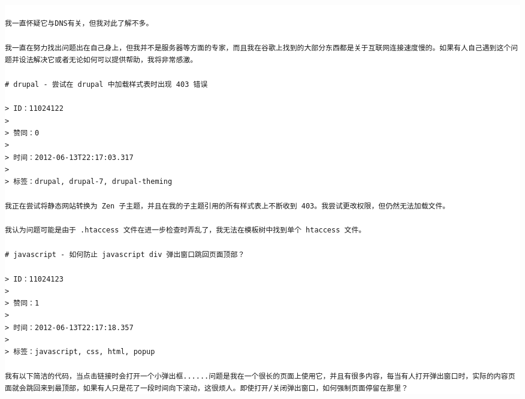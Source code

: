 ```

我一直怀疑它与DNS有关，但我对此了解不多。

我一直在努力找出问题出在自己身上，但我并不是服务器等方面的专家，而且我在谷歌上找到的大部分东西都是关于互联网连接速度慢的。如果有人自己遇到这个问题并设法解决它或者无论如何可以提供帮助，我将非常感激。

# drupal - 尝试在 drupal 中加载样式表时出现 403 错误

> ID：11024122
> 
> 赞同：0
> 
> 时间：2012-06-13T22:17:03.317
> 
> 标签：drupal, drupal-7, drupal-theming

我正在尝试将静态网站转换为 Zen 子主题，并且在我的子主题引用的所有样式表上不断收到 403。我尝试更改权限，但仍然无法加载文件。

我认为问题可能是由于 .htaccess 文件在进一步检查时弄乱了，我无法在模板树中找到单个 htaccess 文件。

# javascript - 如何防止 javascript div 弹出窗口跳回页面顶部？

> ID：11024123
> 
> 赞同：1
> 
> 时间：2012-06-13T22:17:18.357
> 
> 标签：javascript, css, html, popup

我有以下简洁的代码，当点击链接时会打开一个小弹出框......问题是我在一个很长的页面上使用它，并且有很多内容，每当有人打开弹出窗口时，实际的内容页面就会跳回来到最顶部，如果有人只是花了一段时间向下滚动，这很烦人。即使打开/关闭弹出窗口，如何强制页面停留在那里？

```
<!DOCTYPE HTML PUBLIC "-//W3C//DTD HTML 4.01 Transitional//EN">
<html>
    <head>
        <script type="text/javascript">
            function showPopUp(el) {
                var cvr = document.getElementById("cover")
                var dlg = document.getElementById(el)
                cvr.style.display = "block"
                dlg.style.display = "block"
